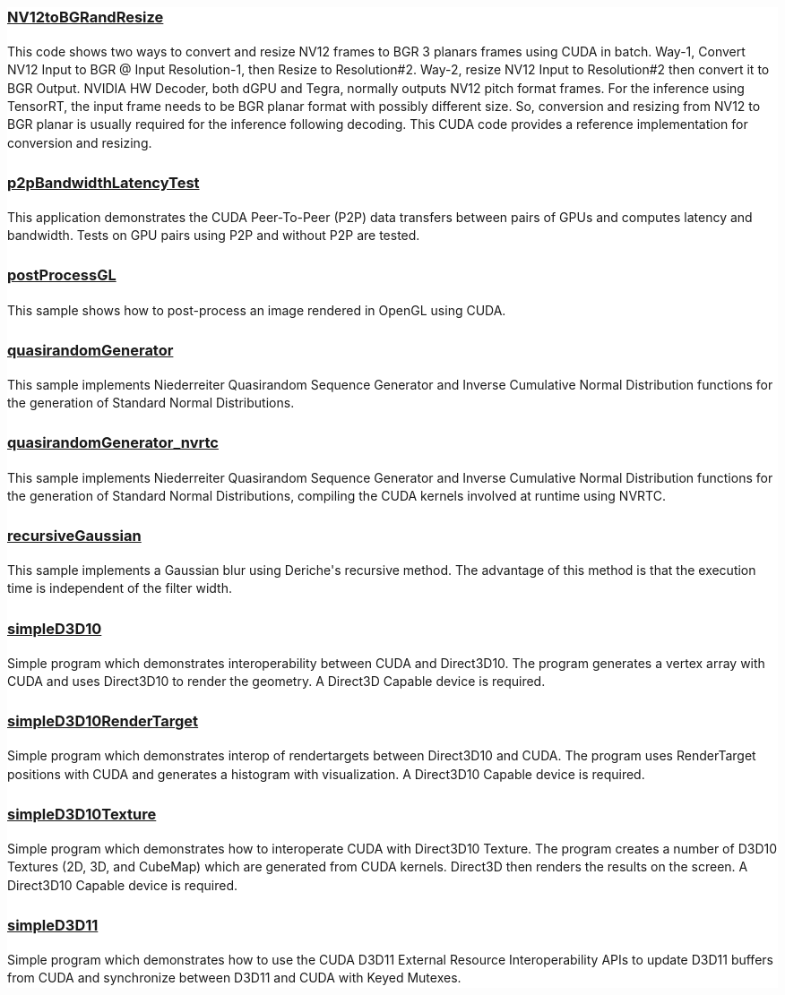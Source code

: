 ### [NV12toBGRandResize](./NV12toBGRandResize)
This code shows two ways to convert and resize NV12 frames to BGR 3 planars frames using CUDA in batch. Way-1, Convert NV12 Input to BGR @ Input Resolution-1, then Resize to Resolution#2. Way-2, resize NV12 Input to Resolution#2 then convert it to BGR Output. NVIDIA HW Decoder, both dGPU and Tegra, normally outputs NV12 pitch format frames. For the inference using TensorRT, the input frame needs to be BGR planar format with possibly different size. So, conversion and resizing from NV12 to BGR planar is usually required for the inference following decoding. This CUDA code provides a reference implementation for conversion and resizing.

### [p2pBandwidthLatencyTest](./p2pBandwidthLatencyTest)
This application demonstrates the CUDA Peer-To-Peer (P2P) data transfers between pairs of GPUs and computes latency and bandwidth.  Tests on GPU pairs using P2P and without P2P are tested.

### [postProcessGL](./postProcessGL)
This sample shows how to post-process an image rendered in OpenGL using CUDA.

### [quasirandomGenerator](./quasirandomGenerator)
This sample implements Niederreiter Quasirandom Sequence Generator and Inverse Cumulative Normal Distribution functions for the generation of Standard Normal Distributions.

### [quasirandomGenerator_nvrtc](./quasirandomGenerator_nvrtc)
This sample implements Niederreiter Quasirandom Sequence Generator and Inverse Cumulative Normal Distribution functions for the generation of Standard Normal Distributions, compiling the CUDA kernels involved at runtime using NVRTC.

### [recursiveGaussian](./recursiveGaussian)
This sample implements a Gaussian blur using Deriche's recursive method. The advantage of this method is that the execution time is independent of the filter width.

### [simpleD3D10](./simpleD3D10)
Simple program which demonstrates interoperability between CUDA and Direct3D10. The program generates a vertex array with CUDA and uses Direct3D10 to render the geometry.  A Direct3D Capable device is required.

### [simpleD3D10RenderTarget](./simpleD3D10RenderTarget)
Simple program which demonstrates interop of rendertargets between Direct3D10 and CUDA. The program uses RenderTarget positions with CUDA and generates a histogram with visualization.  A Direct3D10 Capable device is required.

### [simpleD3D10Texture](./simpleD3D10Texture)
Simple program which demonstrates how to interoperate CUDA with Direct3D10 Texture.  The program creates a number of D3D10 Textures (2D, 3D, and CubeMap) which are generated from CUDA kernels. Direct3D then renders the results on the screen.  A Direct3D10 Capable device is required.

### [simpleD3D11](./simpleD3D11)
Simple program which demonstrates  how to use the CUDA D3D11 External Resource Interoperability APIs to update D3D11 buffers from CUDA and synchronize between D3D11 and CUDA with Keyed Mutexes.
